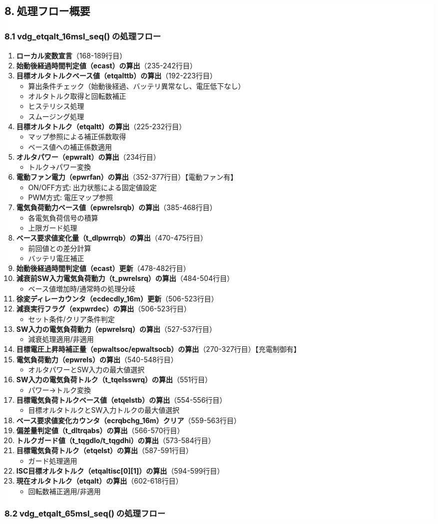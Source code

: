 
## 8. 処理フロー概要

### 8.1 vdg_etqalt_16msl_seq() の処理フロー

1. **ローカル変数宣言**（168-189行目）
2. **始動後経過時間判定値（ecast）の算出**（235-242行目）
3. **目標オルタトルクベース値（etqalttb）の算出**（192-223行目）
   - 算出条件チェック（始動後経過、バッテリ異常なし、電圧低下なし）
   - オルタトルク取得と回転数補正
   - ヒステリシス処理
   - スムージング処理
4. **目標オルタトルク（etqaltt）の算出**（225-232行目）
   - マップ参照による補正係数取得
   - ベース値への補正係数適用
5. **オルタパワー（epwralt）の算出**（234行目）
   - トルク→パワー変換
6. **電動ファン電力（epwrfan）の算出**（352-377行目）【電動ファン有】
   - ON/OFF方式: 出力状態による固定値設定
   - PWM方式: 電圧マップ参照
7. **電気負荷動力ベース値（epwrelsrqb）の算出**（385-468行目）
   - 各電気負荷信号の積算
   - 上限ガード処理
8. **ベース要求値変化量（t_dlpwrrqb）の算出**（470-475行目）
   - 前回値との差分計算
   - バッテリ電圧補正
9. **始動後経過時間判定値（ecast）更新**（478-482行目）
10. **減衰前SW入力電気負荷動力（t_pwrelsrq）の算出**（484-504行目）
    - ベース値増加時/通常時の処理分岐
11. **徐変ディレーカウンタ（ecdecdly_16m）更新**（506-523行目）
12. **減衰実行フラグ（expwrdec）の算出**（506-523行目）
    - セット条件/クリア条件判定
13. **SW入力の電気負荷動力（epwrelsrq）の算出**（527-537行目）
    - 減衰処理適用/非適用
14. **目標電圧上昇時補正量（epwaltsoc/epwaltsocb）の算出**（270-327行目）【充電制御有】
15. **電気負荷動力（epwrels）の算出**（540-548行目）
    - オルタパワーとSW入力の最大値選択
16. **SW入力の電気負荷トルク（t_tqelsswrq）の算出**（551行目）
    - パワー→トルク変換
17. **目標電気負荷トルクベース値（etqelstb）の算出**（554-556行目）
    - 目標オルタトルクとSW入力トルクの最大値選択
18. **ベース要求値変化カウンタ（ecrqbchg_16m）クリア**（559-563行目）
19. **偏差量判定値（t_dltrqabs）の算出**（566-570行目）
20. **トルクガード値（t_tqgdlo/t_tqgdhi）の算出**（573-584行目）
21. **目標電気負荷トルク（etqelst）の算出**（587-591行目）
    - ガード処理適用
22. **ISC目標オルタトルク（etqaltisc[0][1]）の算出**（594-599行目）
23. **現在オルタトルク（etqalt）の算出**（602-618行目）
    - 回転数補正適用/非適用

### 8.2 vdg_etqalt_65msl_seq() の処理フロー
